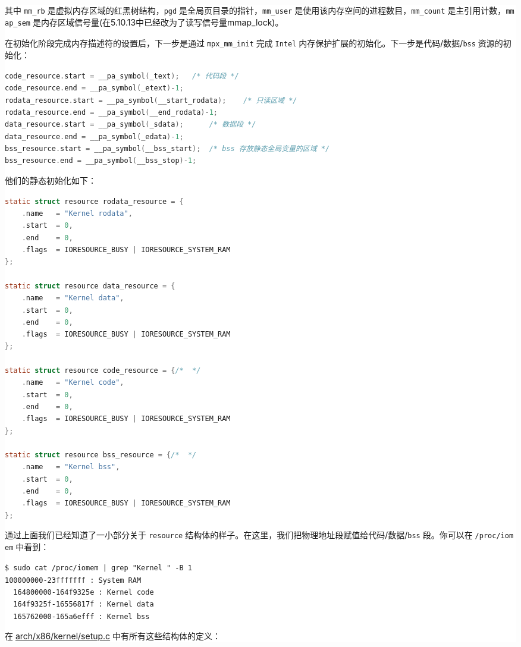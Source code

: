 其中 `mm_rb` 是虚拟内存区域的红黑树结构，`pgd` 是全局页目录的指针，`mm_user` 是使用该内存空间的进程数目，`mm_count` 是主引用计数，`mmap_sem` 是内存区域信号量(在5.10.13中已经改为了读写信号量mmap_lock)。

在初始化阶段完成内存描述符的设置后，下一步是通过 `mpx_mm_init` 完成 `Intel` 内存保护扩展的初始化。下一步是代码/数据/`bss` 资源的初始化：

```C
code_resource.start = __pa_symbol(_text);   /* 代码段 */
code_resource.end = __pa_symbol(_etext)-1;
rodata_resource.start = __pa_symbol(__start_rodata);    /* 只读区域 */
rodata_resource.end = __pa_symbol(__end_rodata)-1;
data_resource.start = __pa_symbol(_sdata);      /* 数据段 */
data_resource.end = __pa_symbol(_edata)-1;
bss_resource.start = __pa_symbol(__bss_start);  /* bss 存放静态全局变量的区域 */
bss_resource.end = __pa_symbol(__bss_stop)-1;
```
他们的静态初始化如下：
```c
static struct resource rodata_resource = {
	.name	= "Kernel rodata",
	.start	= 0,
	.end	= 0,
	.flags	= IORESOURCE_BUSY | IORESOURCE_SYSTEM_RAM
};

static struct resource data_resource = {
	.name	= "Kernel data",
	.start	= 0,
	.end	= 0,
	.flags	= IORESOURCE_BUSY | IORESOURCE_SYSTEM_RAM
};

static struct resource code_resource = {/*  */
	.name	= "Kernel code",
	.start	= 0,
	.end	= 0,
	.flags	= IORESOURCE_BUSY | IORESOURCE_SYSTEM_RAM
};

static struct resource bss_resource = {/*  */
	.name	= "Kernel bss",
	.start	= 0,
	.end	= 0,
	.flags	= IORESOURCE_BUSY | IORESOURCE_SYSTEM_RAM
};
```
通过上面我们已经知道了一小部分关于 `resource` 结构体的样子。在这里，我们把物理地址段赋值给代码/数据/`bss` 段。你可以在 `/proc/iomem` 中看到：

```
$ sudo cat /proc/iomem | grep "Kernel " -B 1
100000000-23fffffff : System RAM
  164800000-164f9325e : Kernel code
  164f9325f-16556817f : Kernel data
  165762000-165a6efff : Kernel bss
```
在 [arch/x86/kernel/setup.c](https://github.com/torvalds/linux/blob/16f73eb02d7e1765ccab3d2018e0bd98eb93d973/arch/x86/kernel/setup.c) 中有所有这些结构体的定义：
